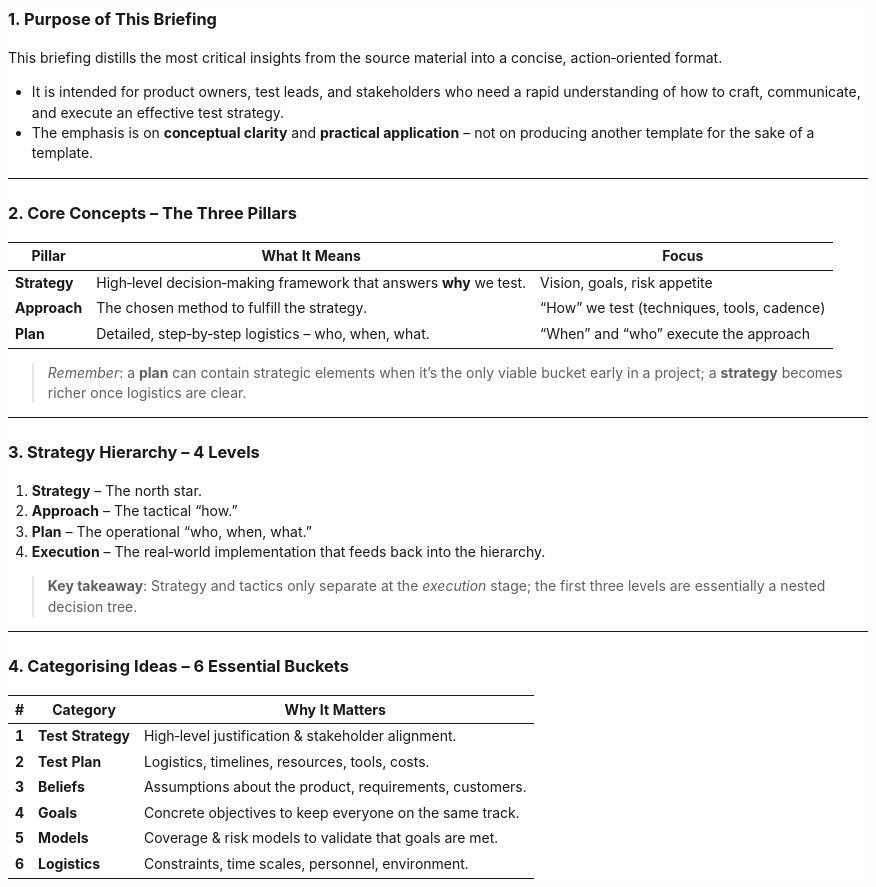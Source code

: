 
### 1. Purpose of This Briefing  
This briefing distills the most critical insights from the source material into a concise, action‑oriented format.  
* It is intended for product owners, test leads, and stakeholders who need a rapid understanding of how to craft, communicate, and execute an effective test strategy.  
* The emphasis is on **conceptual clarity** and **practical application** – not on producing another template for the sake of a template.  

---

### 2. Core Concepts – The Three Pillars  

| Pillar | What It Means | Focus |
|--------|---------------|-------|
| **Strategy** | High‑level decision‑making framework that answers **why** we test. | Vision, goals, risk appetite |
| **Approach** | The chosen method to fulfill the strategy. | “How” we test (techniques, tools, cadence) |
| **Plan** | Detailed, step‑by‑step logistics – who, when, what. | “When” and “who” execute the approach |

> *Remember*: a **plan** can contain strategic elements when it’s the only viable bucket early in a project; a **strategy** becomes richer once logistics are clear.

---

### 3. Strategy Hierarchy – 4 Levels  

1. **Strategy** – The north star.  
2. **Approach** – The tactical “how.”  
3. **Plan** – The operational “who, when, what.”  
4. **Execution** – The real‑world implementation that feeds back into the hierarchy.  

> **Key takeaway**: Strategy and tactics only separate at the *execution* stage; the first three levels are essentially a nested decision tree.

---

### 4. Categorising Ideas – 6 Essential Buckets  

| # | Category | Why It Matters |
|---|----------|----------------|
| **1** | **Test Strategy** | High‑level justification & stakeholder alignment. |
| **2** | **Test Plan** | Logistics, timelines, resources, tools, costs. |
| **3** | **Beliefs** | Assumptions about the product, requirements, customers. |
| **4** | **Goals** | Concrete objectives to keep everyone on the same track. |
| **5** | **Models** | Coverage & risk models to validate that goals are met. |
| **6** | **Logistics** | Constraints, time scales, personnel, environment. |
